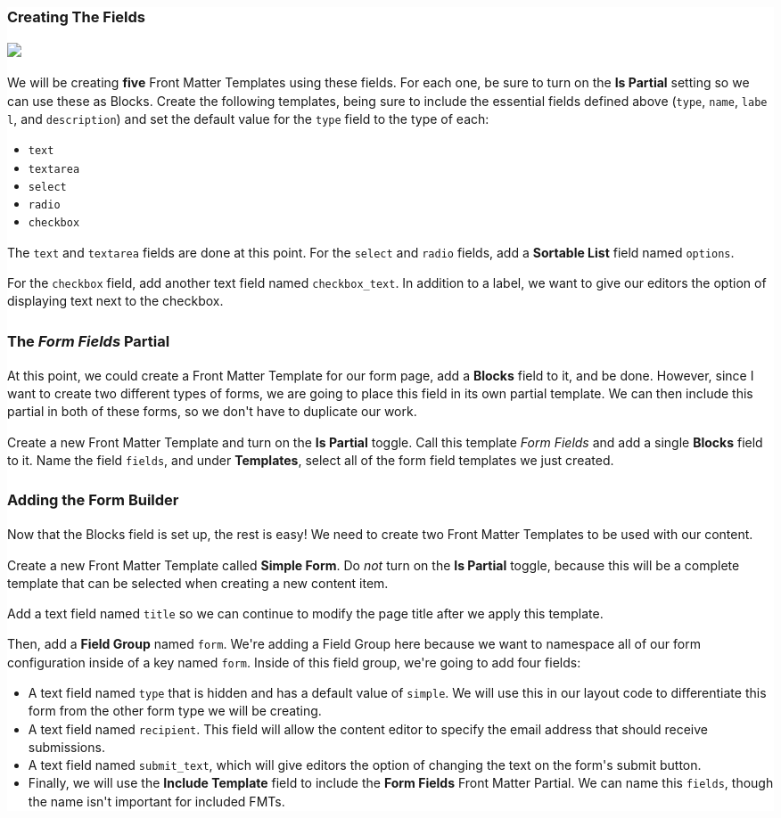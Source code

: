 ### Creating The Fields

![](/uploads/2018/07/is_partial.png)

We will be creating **five** Front Matter Templates using these fields. For each one, be sure to turn on the **Is Partial** setting so we can use these as Blocks. Create the following templates, being sure to include the essential fields defined above (`type`, `name`, `label`, and `description`) and set the default value for the `type` field to the type of each:

* `text`
* `textarea`
* `select`
* `radio`
* `checkbox`

The `text` and `textarea` fields are done at this point. For the `select` and `radio` fields, add a **Sortable List** field named `options`.

For the `checkbox` field, add another text field named `checkbox_text`. In addition to a label, we want to give our editors the option of displaying text next to the checkbox.

### The _Form Fields_ Partial

At this point, we could create a Front Matter Template for our form page, add a **Blocks** field to it, and be done. However, since I want to create two different types of forms, we are going to place this field in its own partial template. We can then include this partial in both of these forms, so we don't have to duplicate our work.

Create a new Front Matter Template and turn on the **Is Partial** toggle. Call this template _Form Fields_ and add a single **Blocks** field to it. Name the field `fields`, and under **Templates**, select all of the form field templates we just created.

### Adding the Form Builder

Now that the Blocks field is set up, the rest is easy! We need to create two Front Matter Templates to be used with our content.

Create a new Front Matter Template called **Simple Form**. Do _not_ turn on the **Is Partial** toggle, because this will be a complete template that can be selected when creating a new content item.

Add a text field named `title` so we can continue to modify the page title after we apply this template.

Then, add a **Field Group** named `form`. We're adding a Field Group here because we want to namespace all of our form configuration inside of a key named `form`. Inside of this field group, we're going to add four fields:

* A text field named `type` that is hidden and has a default value of `simple`. We will use this in our layout code to differentiate this form from the other form type we will be creating.
* A text field named `recipient`. This field will allow the content editor to specify the email address that should receive submissions.
* A text field named `submit_text`, which will give editors the option of changing the text on the form's submit button.
* Finally, we will use the **Include Template** field to include the **Form Fields** Front Matter Partial. We can name this `fields`, though the name isn't important for included FMTs.
